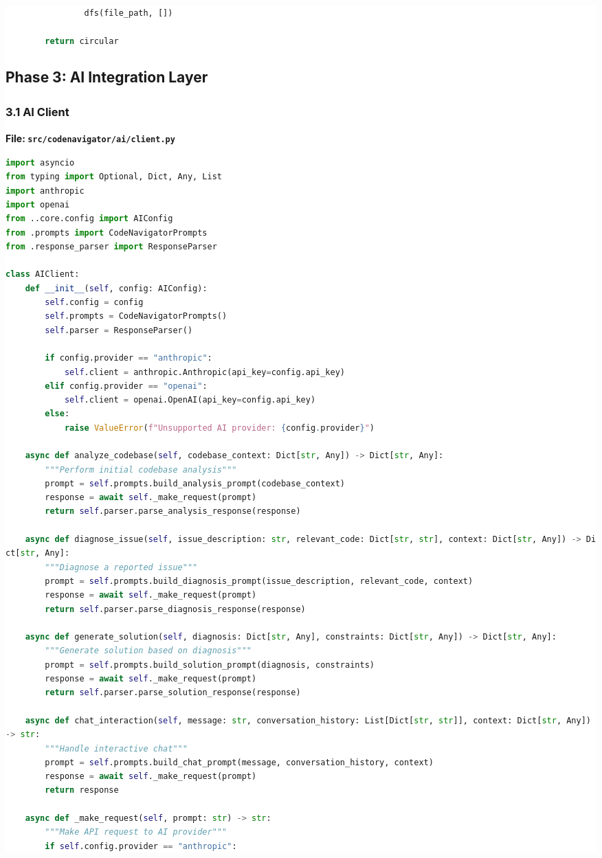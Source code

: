 ```python
                dfs(file_path, [])
        
        return circular
```

## Phase 3: AI Integration Layer

### 3.1 AI Client

**File: `src/codenavigator/ai/client.py`**

```python
import asyncio
from typing import Optional, Dict, Any, List
import anthropic
import openai
from ..core.config import AIConfig
from .prompts import CodeNavigatorPrompts
from .response_parser import ResponseParser

class AIClient:
    def __init__(self, config: AIConfig):
        self.config = config
        self.prompts = CodeNavigatorPrompts()
        self.parser = ResponseParser()
        
        if config.provider == "anthropic":
            self.client = anthropic.Anthropic(api_key=config.api_key)
        elif config.provider == "openai":
            self.client = openai.OpenAI(api_key=config.api_key)
        else:
            raise ValueError(f"Unsupported AI provider: {config.provider}")
    
    async def analyze_codebase(self, codebase_context: Dict[str, Any]) -> Dict[str, Any]:
        """Perform initial codebase analysis"""
        prompt = self.prompts.build_analysis_prompt(codebase_context)
        response = await self._make_request(prompt)
        return self.parser.parse_analysis_response(response)
    
    async def diagnose_issue(self, issue_description: str, relevant_code: Dict[str, str], context: Dict[str, Any]) -> Dict[str, Any]:
        """Diagnose a reported issue"""
        prompt = self.prompts.build_diagnosis_prompt(issue_description, relevant_code, context)
        response = await self._make_request(prompt)
        return self.parser.parse_diagnosis_response(response)
    
    async def generate_solution(self, diagnosis: Dict[str, Any], constraints: Dict[str, Any]) -> Dict[str, Any]:
        """Generate solution based on diagnosis"""
        prompt = self.prompts.build_solution_prompt(diagnosis, constraints)
        response = await self._make_request(prompt)
        return self.parser.parse_solution_response(response)
    
    async def chat_interaction(self, message: str, conversation_history: List[Dict[str, str]], context: Dict[str, Any]) -> str:
        """Handle interactive chat"""
        prompt = self.prompts.build_chat_prompt(message, conversation_history, context)
        response = await self._make_request(prompt)
        return response
    
    async def _make_request(self, prompt: str) -> str:
        """Make API request to AI provider"""
        if self.config.provider == "anthropic":
```